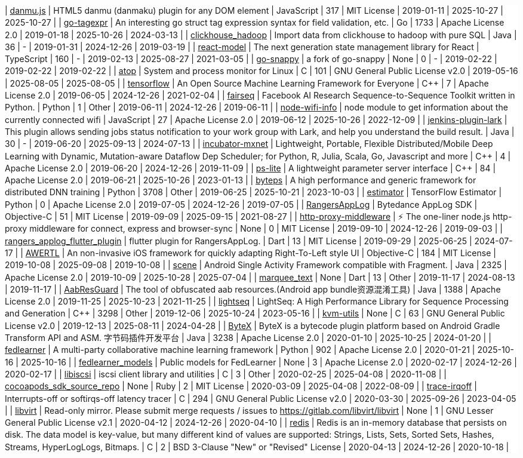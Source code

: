 | [danmu.js](https://github.com/bytedance/danmu.js) | HTML5 danmu (danmaku) plugin for any DOM element | JavaScript | 317 | MIT License | 2019-01-11 | 2025-10-27 | 2025-10-27 |
| [go-tagexpr](https://github.com/bytedance/go-tagexpr) | An interesting go struct tag expression syntax for field validation, etc. | Go | 1733 | Apache License 2.0 | 2019-01-18 | 2025-10-26 | 2024-03-13 |
| [clickhouse_hadoop](https://github.com/bytedance/clickhouse_hadoop) | Import data from clickhouse to hadoop with pure SQL | Java | 36 | - | 2019-01-31 | 2024-12-26 | 2019-03-19 |
| [react-model](https://github.com/bytedance/react-model) | The next generation state management library for React | TypeScript | 160 | - | 2019-02-13 | 2025-08-27 | 2021-03-05 |
| [go-snappy](https://github.com/bytedance/go-snappy) | a fork of go-snappy | None | 0 | - | 2019-02-22 | 2019-02-22 | 2019-02-22 |
| [atop](https://github.com/bytedance/atop) | System and process monitor for Linux | C | 101 | GNU General Public License v2.0 | 2019-05-16 | 2025-08-05 | 2025-08-05 |
| [tensorflow](https://github.com/bytedance/tensorflow) | An Open Source Machine Learning Framework for Everyone | C++ | 7 | Apache License 2.0 | 2019-06-05 | 2024-12-26 | 2021-02-04 |
| [fairseq](https://github.com/bytedance/fairseq) | Facebook AI Research Sequence-to-Sequence Toolkit written in Python. | Python | 1 | Other | 2019-06-11 | 2024-12-26 | 2019-06-11 |
| [node-wifi-info](https://github.com/bytedance/node-wifi-info) | node module to get information about the currently connected wifi | JavaScript | 27 | Apache License 2.0 | 2019-06-12 | 2025-10-26 | 2022-12-09 |
| [jenkins-plugin-lark](https://github.com/bytedance/jenkins-plugin-lark) | This plugin allows sending jobs status notification to your work group with Lark, and help you understand the build result. | Java | 30 | - | 2019-06-20 | 2025-09-13 | 2024-07-13 |
| [incubator-mxnet](https://github.com/bytedance/incubator-mxnet) | Lightweight, Portable, Flexible Distributed/Mobile Deep Learning with Dynamic, Mutation-aware Dataflow Dep Scheduler; for Python, R, Julia, Scala, Go, Javascript and more | C++ | 4 | Apache License 2.0 | 2019-06-20 | 2024-12-26 | 2019-11-09 |
| [ps-lite](https://github.com/bytedance/ps-lite) | A lightweight parameter server interface | C++ | 84 | Apache License 2.0 | 2019-06-21 | 2025-10-26 | 2023-01-13 |
| [byteps](https://github.com/bytedance/byteps) | A high performance and generic framework for distributed DNN training | Python | 3708 | Other | 2019-06-25 | 2025-10-21 | 2023-10-03 |
| [estimator](https://github.com/bytedance/estimator) | TensorFlow Estimator | Python | 0 | Apache License 2.0 | 2019-07-05 | 2024-12-26 | 2019-07-05 |
| [RangersAppLog](https://github.com/bytedance/RangersAppLog) | Bytedance AppLog SDK | Objective-C | 51 | MIT License | 2019-09-09 | 2025-09-15 | 2021-08-27 |
| [http-proxy-middleware](https://github.com/bytedance/http-proxy-middleware) | :zap: The one-liner node.js http-proxy middleware for connect, express and browser-sync | None | 0 | MIT License | 2019-09-10 | 2024-12-26 | 2019-09-03 |
| [rangers_applog_flutter_plugin](https://github.com/bytedance/rangers_applog_flutter_plugin) | flutter plugin for RangersAppLog. | Dart | 13 | MIT License | 2019-09-29 | 2025-06-25 | 2024-07-17 |
| [AWERTL](https://github.com/bytedance/AWERTL) | An non-invasive iOS framework for quickly adapting Right-To-Left style UI | Objective-C | 184 | MIT License | 2019-10-08 | 2025-09-08 | 2019-10-08 |
| [scene](https://github.com/bytedance/scene) | Android Single Activity Framework compatible with Fragment. | Java | 2325 | Apache License 2.0 | 2019-10-09 | 2025-10-28 | 2025-07-04 |
| [marquee_text](https://github.com/bytedance/marquee_text) | None | Dart | 13 | Other | 2019-11-17 | 2024-08-13 | 2019-11-17 |
| [AabResGuard](https://github.com/bytedance/AabResGuard) | The tool of obfuscated aab resources.(Android app bundle资源混淆工具) | Java | 1388 | Apache License 2.0 | 2019-11-25 | 2025-10-23 | 2021-11-25 |
| [lightseq](https://github.com/bytedance/lightseq) | LightSeq: A High Performance Library for Sequence Processing and Generation | C++ | 3298 | Other | 2019-12-06 | 2025-10-24 | 2023-05-16 |
| [kvm-utils](https://github.com/bytedance/kvm-utils) | None | C | 63 | GNU General Public License v2.0 | 2019-12-13 | 2025-08-11 | 2024-04-28 |
| [ByteX](https://github.com/bytedance/ByteX) | ByteX is a bytecode plugin platform based on Android Gradle Transform API and ASM.  字节码插件开发平台 | Java | 3238 | Apache License 2.0 | 2020-01-10 | 2025-10-25 | 2024-01-20 |
| [fedlearner](https://github.com/bytedance/fedlearner) | A multi-party collaborative machine learning framework | Python | 902 | Apache License 2.0 | 2020-01-21 | 2025-10-16 | 2025-10-16 |
| [fedlearner_models](https://github.com/bytedance/fedlearner_models) | Public models for FedLearner | None | 3 | Apache License 2.0 | 2020-02-17 | 2024-12-26 | 2020-02-17 |
| [libiscsi](https://github.com/bytedance/libiscsi) | iscsi client library and utilities | C | 3 | Other | 2020-02-25 | 2025-04-08 | 2020-11-08 |
| [cocoapods_sdk_source_repo](https://github.com/bytedance/cocoapods_sdk_source_repo) | None | Ruby | 2 | MIT License | 2020-03-09 | 2025-04-08 | 2022-08-09 |
| [trace-irqoff](https://github.com/bytedance/trace-irqoff) | Interrupts-off or softirqs-off latency tracer | C | 294 | GNU General Public License v2.0 | 2020-03-30 | 2025-09-26 | 2023-04-05 |
| [libvirt](https://github.com/bytedance/libvirt) | Read-only mirror. Please submit merge requests / issues to https://gitlab.com/libvirt/libvirt | None | 1 | GNU Lesser General Public License v2.1 | 2020-04-12 | 2024-12-26 | 2020-04-10 |
| [redis](https://github.com/bytedance/redis) | Redis is an in-memory database that persists on disk. The data model is key-value, but many different kind of values are supported: Strings, Lists, Sets, Sorted Sets, Hashes, Streams, HyperLogLogs, Bitmaps. | C | 2 | BSD 3-Clause "New" or "Revised" License | 2020-04-13 | 2024-12-26 | 2020-10-18 |